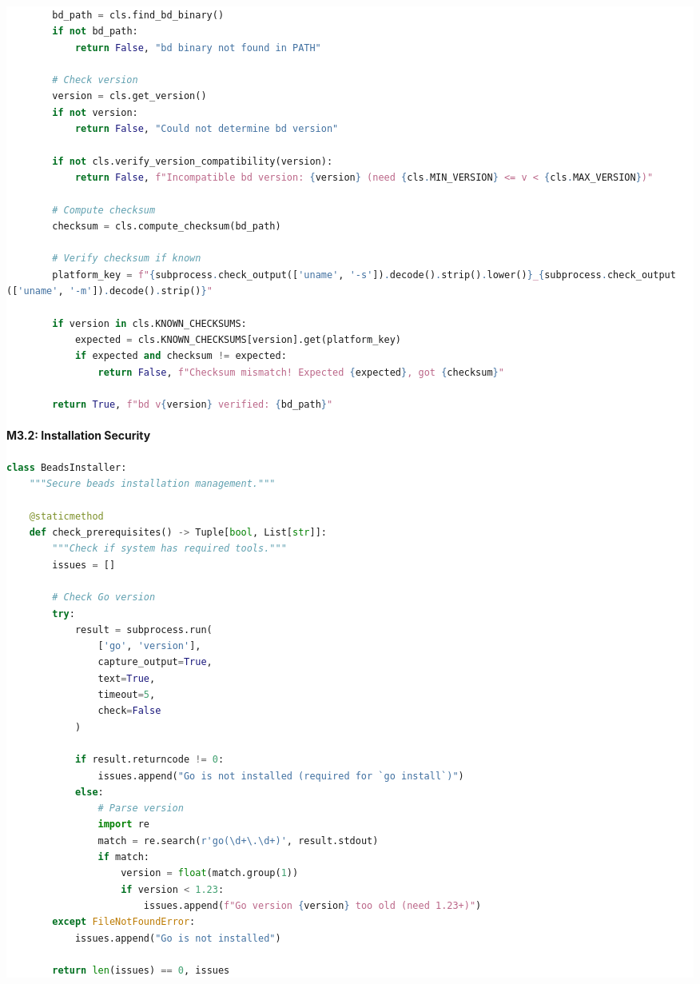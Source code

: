 ```python
        bd_path = cls.find_bd_binary()
        if not bd_path:
            return False, "bd binary not found in PATH"

        # Check version
        version = cls.get_version()
        if not version:
            return False, "Could not determine bd version"

        if not cls.verify_version_compatibility(version):
            return False, f"Incompatible bd version: {version} (need {cls.MIN_VERSION} <= v < {cls.MAX_VERSION})"

        # Compute checksum
        checksum = cls.compute_checksum(bd_path)

        # Verify checksum if known
        platform_key = f"{subprocess.check_output(['uname', '-s']).decode().strip().lower()}_{subprocess.check_output(['uname', '-m']).decode().strip()}"

        if version in cls.KNOWN_CHECKSUMS:
            expected = cls.KNOWN_CHECKSUMS[version].get(platform_key)
            if expected and checksum != expected:
                return False, f"Checksum mismatch! Expected {expected}, got {checksum}"

        return True, f"bd v{version} verified: {bd_path}"
```

#### M3.2: Installation Security

```python
class BeadsInstaller:
    """Secure beads installation management."""

    @staticmethod
    def check_prerequisites() -> Tuple[bool, List[str]]:
        """Check if system has required tools."""
        issues = []

        # Check Go version
        try:
            result = subprocess.run(
                ['go', 'version'],
                capture_output=True,
                text=True,
                timeout=5,
                check=False
            )

            if result.returncode != 0:
                issues.append("Go is not installed (required for `go install`)")
            else:
                # Parse version
                import re
                match = re.search(r'go(\d+\.\d+)', result.stdout)
                if match:
                    version = float(match.group(1))
                    if version < 1.23:
                        issues.append(f"Go version {version} too old (need 1.23+)")
        except FileNotFoundError:
            issues.append("Go is not installed")

        return len(issues) == 0, issues

```